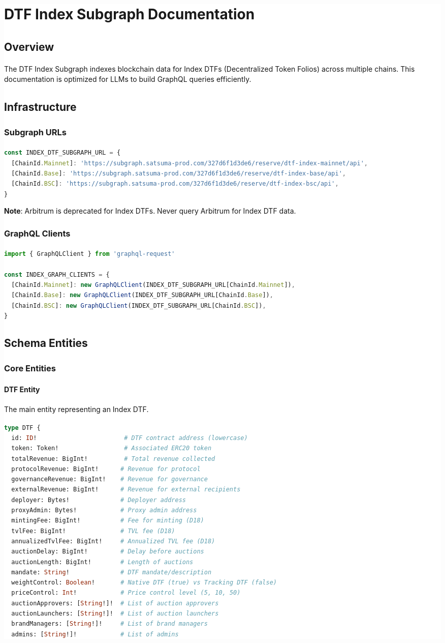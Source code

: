 # DTF Index Subgraph Documentation

## Overview

The DTF Index Subgraph indexes blockchain data for Index DTFs (Decentralized Token Folios) across multiple chains. This documentation is optimized for LLMs to build GraphQL queries efficiently.

## Infrastructure

### Subgraph URLs

```typescript
const INDEX_DTF_SUBGRAPH_URL = {
  [ChainId.Mainnet]: 'https://subgraph.satsuma-prod.com/327d6f1d3de6/reserve/dtf-index-mainnet/api',
  [ChainId.Base]: 'https://subgraph.satsuma-prod.com/327d6f1d3de6/reserve/dtf-index-base/api',
  [ChainId.BSC]: 'https://subgraph.satsuma-prod.com/327d6f1d3de6/reserve/dtf-index-bsc/api',
}
```

**Note**: Arbitrum is deprecated for Index DTFs. Never query Arbitrum for Index DTF data.

### GraphQL Clients

```typescript
import { GraphQLClient } from 'graphql-request'

const INDEX_GRAPH_CLIENTS = {
  [ChainId.Mainnet]: new GraphQLClient(INDEX_DTF_SUBGRAPH_URL[ChainId.Mainnet]),
  [ChainId.Base]: new GraphQLClient(INDEX_DTF_SUBGRAPH_URL[ChainId.Base]),
  [ChainId.BSC]: new GraphQLClient(INDEX_DTF_SUBGRAPH_URL[ChainId.BSC]),
}
```

## Schema Entities

### Core Entities

#### DTF Entity
The main entity representing an Index DTF.

```graphql
type DTF {
  id: ID!                        # DTF contract address (lowercase)
  token: Token!                  # Associated ERC20 token
  totalRevenue: BigInt!          # Total revenue collected
  protocolRevenue: BigInt!      # Revenue for protocol
  governanceRevenue: BigInt!    # Revenue for governance
  externalRevenue: BigInt!      # Revenue for external recipients
  deployer: Bytes!              # Deployer address
  proxyAdmin: Bytes!            # Proxy admin address
  mintingFee: BigInt!           # Fee for minting (D18)
  tvlFee: BigInt!               # TVL fee (D18)
  annualizedTvlFee: BigInt!     # Annualized TVL fee (D18)
  auctionDelay: BigInt!         # Delay before auctions
  auctionLength: BigInt!        # Length of auctions
  mandate: String!              # DTF mandate/description
  weightControl: Boolean!       # Native DTF (true) vs Tracking DTF (false)
  priceControl: Int!            # Price control level (5, 10, 50)
  auctionApprovers: [String!]!  # List of auction approvers
  auctionLaunchers: [String!]!  # List of auction launchers
  brandManagers: [String!]!     # List of brand managers
  admins: [String!]!            # List of admins
```